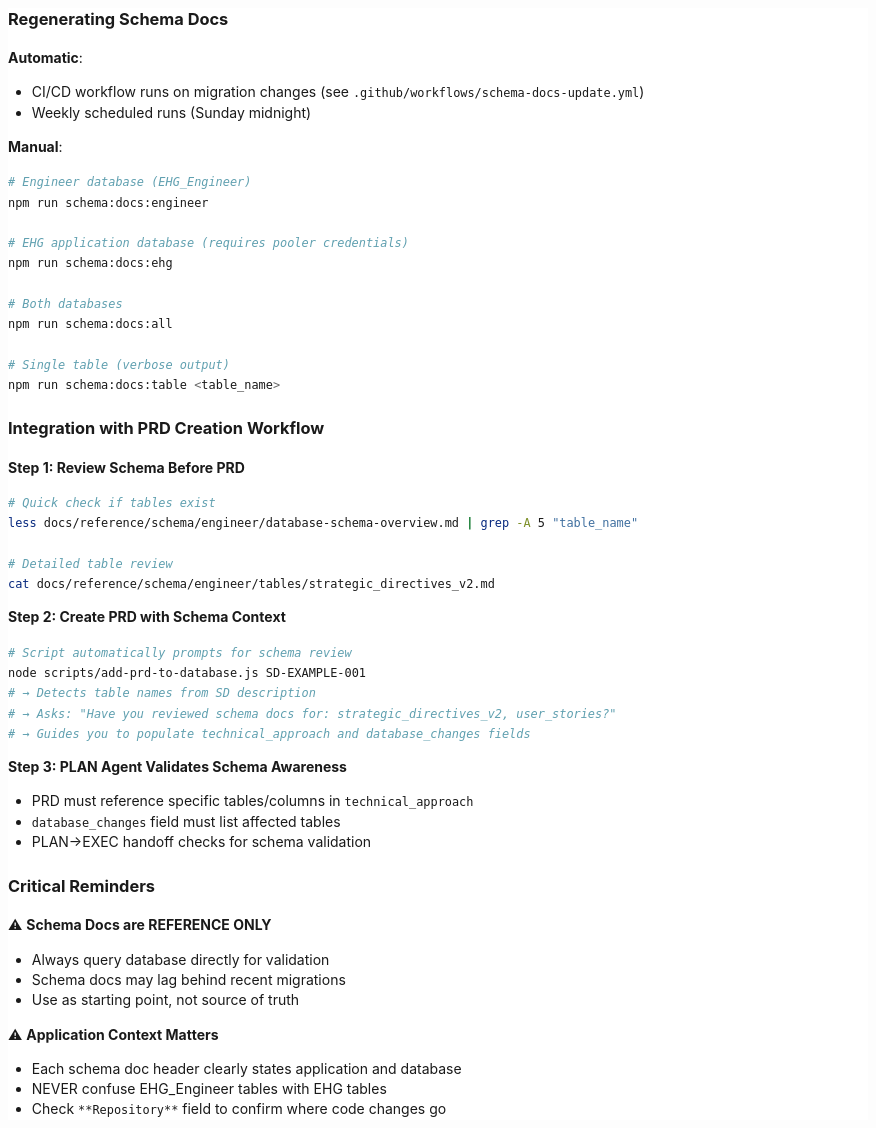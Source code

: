 ### Regenerating Schema Docs

**Automatic**:
- CI/CD workflow runs on migration changes (see `.github/workflows/schema-docs-update.yml`)
- Weekly scheduled runs (Sunday midnight)

**Manual**:
```bash
# Engineer database (EHG_Engineer)
npm run schema:docs:engineer

# EHG application database (requires pooler credentials)
npm run schema:docs:ehg

# Both databases
npm run schema:docs:all

# Single table (verbose output)
npm run schema:docs:table <table_name>
```

### Integration with PRD Creation Workflow

**Step 1: Review Schema Before PRD**
```bash
# Quick check if tables exist
less docs/reference/schema/engineer/database-schema-overview.md | grep -A 5 "table_name"

# Detailed table review
cat docs/reference/schema/engineer/tables/strategic_directives_v2.md
```

**Step 2: Create PRD with Schema Context**
```bash
# Script automatically prompts for schema review
node scripts/add-prd-to-database.js SD-EXAMPLE-001
# → Detects table names from SD description
# → Asks: "Have you reviewed schema docs for: strategic_directives_v2, user_stories?"
# → Guides you to populate technical_approach and database_changes fields
```

**Step 3: PLAN Agent Validates Schema Awareness**
- PRD must reference specific tables/columns in `technical_approach`
- `database_changes` field must list affected tables
- PLAN→EXEC handoff checks for schema validation

### Critical Reminders

⚠️ **Schema Docs are REFERENCE ONLY**
- Always query database directly for validation
- Schema docs may lag behind recent migrations
- Use as starting point, not source of truth

⚠️ **Application Context Matters**
- Each schema doc header clearly states application and database
- NEVER confuse EHG_Engineer tables with EHG tables
- Check `**Repository**` field to confirm where code changes go
